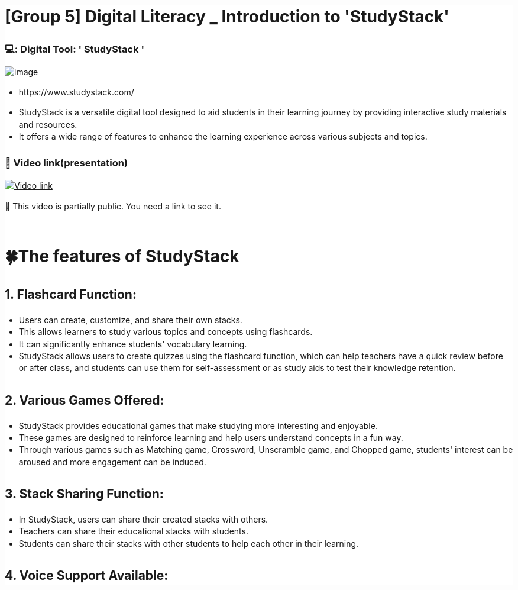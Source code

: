 # [Group 5] Digital Literacy _ Introduction to 'StudyStack' 

  
### 💻: Digital Tool: ' StudyStack '

![image](https://github.com/dhlee3146/Group-5/assets/162474252/55d55b7b-cfcb-4542-a500-6ba6ceb28f20)
+ https://www.studystack.com/

* StudyStack is a versatile digital tool designed to aid students in their learning journey by providing interactive study materials and resources.
* It offers a wide range of features to enhance the learning experience across various subjects and topics.
 
  
### 📁 Video link(presentation)
[![Video link](https://i.ytimg.com/vi/SstQ0FuKRik/maxresdefault.jpg)](https://youtu.be/SstQ0FuKRik?si=WpqHeO2oywrwKG8d)

🔐 This video is partially public. You need a link to see it.
 
---
 
# 🍀The features of StudyStack

## 1. Flashcard Function:

+ Users can create, customize, and share their own stacks.
+ This allows learners to study various topics and concepts using flashcards.
+ It can significantly enhance students' vocabulary learning.
+ StudyStack allows users to create quizzes using the flashcard function, which can help teachers have a quick review before or after class, and students can use them for self-assessment or as study aids to test their knowledge retention.


## 2. Various Games Offered:

+ StudyStack provides educational games that make studying more interesting and enjoyable.
+ These games are designed to reinforce learning and help users understand concepts in a fun way.
+ Through various games such as Matching game, Crossword, Unscramble game, and Chopped game, students' interest can be aroused and more engagement can be induced.


## 3. Stack Sharing Function:

+ In StudyStack, users can share their created stacks with others.
+ Teachers can share their educational stacks with students.
+ Students can share their stacks with other students to help each other in their learning.


## 4. Voice Support Available:
